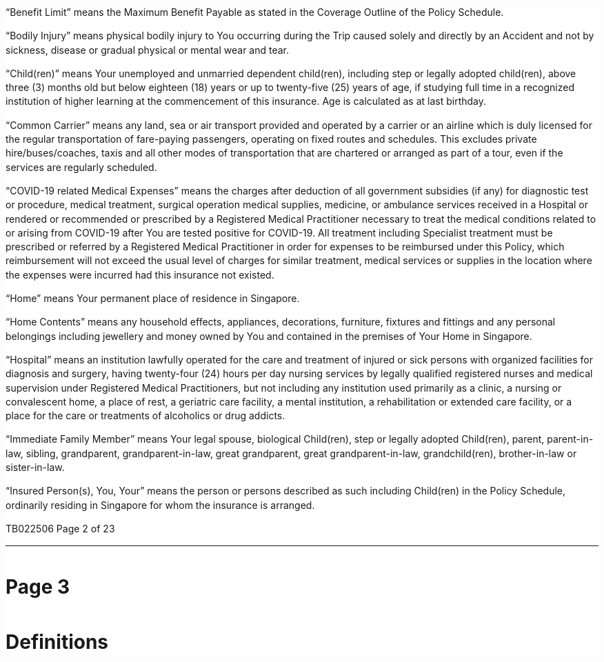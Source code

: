 “Benefit Limit” means the Maximum Benefit Payable as stated in the Coverage Outline of the Policy Schedule.

“Bodily Injury” means physical bodily injury to You occurring during the Trip caused solely and directly by an Accident and not by sickness, disease or gradual physical or mental wear and tear.

“Child(ren)” means Your unemployed and unmarried dependent child(ren), including step or legally adopted child(ren), above three (3) months old but below eighteen (18) years or up to twenty-five (25) years of age, if studying full time in a recognized institution of higher learning at the commencement of this insurance. Age is calculated as at last birthday.

“Common Carrier” means any land, sea or air transport provided and operated by a carrier or an airline which is duly licensed for the regular transportation of fare-paying passengers, operating on fixed routes and schedules. This excludes private hire/buses/coaches, taxis and all other modes of transportation that are chartered or arranged as part of a tour, even if the services are regularly scheduled.

“COVID-19 related Medical Expenses” means the charges after deduction of all government subsidies (if any) for diagnostic test or procedure, medical treatment, surgical operation medical supplies, medicine, or ambulance services received in a Hospital or rendered or recommended or prescribed by a Registered Medical Practitioner necessary to treat the medical conditions related to or arising from COVID-19 after You are tested positive for COVID-19. All treatment including Specialist treatment must be prescribed or referred by a Registered Medical Practitioner in order for expenses to be reimbursed under this Policy, which reimbursement will not exceed the usual level of charges for similar treatment, medical services or supplies in the location where the expenses were incurred had this insurance not existed.

“Home” means Your permanent place of residence in Singapore.

“Home Contents” means any household effects, appliances, decorations, furniture, fixtures and fittings and any personal belongings including jewellery and money owned by You and contained in the premises of Your Home in Singapore.

“Hospital” means an institution lawfully operated for the care and treatment of injured or sick persons with organized facilities for diagnosis and surgery, having twenty-four (24) hours per day nursing services by legally qualified registered nurses and medical supervision under Registered Medical Practitioners, but not including any institution used primarily as a clinic, a nursing or convalescent home, a place of rest, a geriatric care facility, a mental institution, a rehabilitation or extended care facility, or a place for the care or treatments of alcoholics or drug addicts.

“Immediate Family Member” means Your legal spouse, biological Child(ren), step or legally adopted Child(ren), parent, parent-in-law, sibling, grandparent, grandparent-in-law, great grandparent, great grandparent-in-law, grandchild(ren), brother-in-law or sister-in-law.

“Insured Person(s), You, Your” means the person or persons described as such including Child(ren) in the Policy Schedule, ordinarily residing in Singapore for whom the insurance is arranged.

TB022506 Page 2 of 23

---

# Page 3



# Definitions
